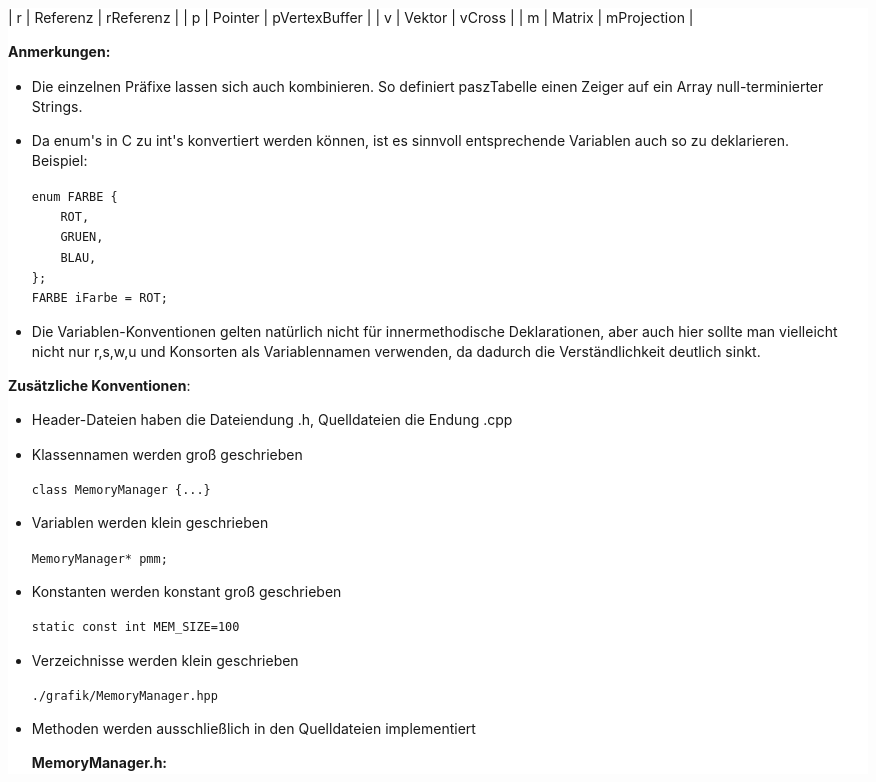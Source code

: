 | r        | Referenz                                 | rReferenz        |
| p        | Pointer                                  | pVertexBuffer    |
| v        | Vektor                                   | vCross           |
| m        | Matrix                                   | mProjection      |

 **Anmerkungen:**

- Die einzelnen Präfixe lassen sich auch kombinieren. So definiert paszTabelle einen Zeiger auf ein Array null-terminierter Strings.

- Da enum's in C zu int's konvertiert werden können, ist es sinnvoll entsprechende Variablen auch so zu deklarieren.  
  Beispiel:

  ```
  enum FARBE {
      ROT,
      GRUEN,
      BLAU,
  };
  FARBE iFarbe = ROT;
  ```

- Die Variablen-Konventionen gelten natürlich nicht für innermethodische Deklarationen, aber auch hier sollte man vielleicht nicht nur r,s,w,u und Konsorten als Variablennamen verwenden, da dadurch die Verständlichkeit deutlich sinkt. 

**Zusätzliche Konventionen**:

- Header-Dateien haben die Dateiendung .h, Quelldateien die Endung .cpp

- Klassennamen werden groß geschrieben

  ```
  class MemoryManager {...}
  ```

- Variablen werden klein geschrieben

  ```
  MemoryManager* pmm;
  ```

- Konstanten werden konstant groß geschrieben

  ```
  static const int MEM_SIZE=100
  ```

- Verzeichnisse werden klein geschrieben

  ```
  ./grafik/MemoryManager.hpp
  ```

- Methoden werden ausschließlich in den Quelldateien implementiert

  **MemoryManager.h:**
